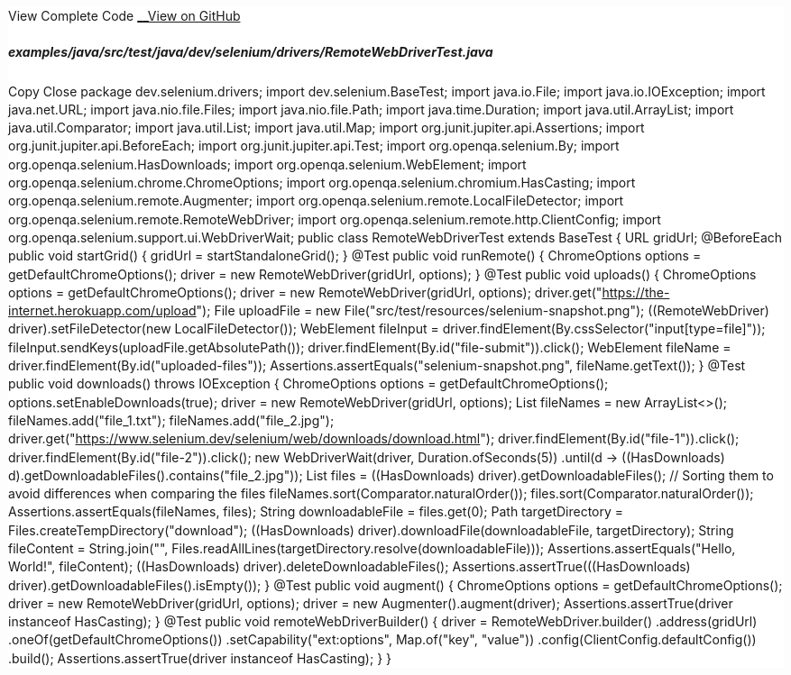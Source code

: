 View Complete Code [__View on GitHub](https://github.com/SeleniumHQ/seleniumhq.github.io/blob/trunk/examples/java/src/test/java/dev/selenium/drivers/RemoteWebDriverTest.java#L106-L111)

##### examples/java/src/test/java/dev/selenium/drivers/RemoteWebDriverTest.java

Copy  Close               package dev.selenium.drivers;          import dev.selenium.BaseTest;     import java.io.File;     import java.io.IOException;     import java.net.URL;     import java.nio.file.Files;     import java.nio.file.Path;     import java.time.Duration;     import java.util.ArrayList;     import java.util.Comparator;     import java.util.List;     import java.util.Map;     import org.junit.jupiter.api.Assertions;     import org.junit.jupiter.api.BeforeEach;     import org.junit.jupiter.api.Test;     import org.openqa.selenium.By;     import org.openqa.selenium.HasDownloads;     import org.openqa.selenium.WebElement;     import org.openqa.selenium.chrome.ChromeOptions;     import org.openqa.selenium.chromium.HasCasting;     import org.openqa.selenium.remote.Augmenter;     import org.openqa.selenium.remote.LocalFileDetector;     import org.openqa.selenium.remote.RemoteWebDriver;     import org.openqa.selenium.remote.http.ClientConfig;     import org.openqa.selenium.support.ui.WebDriverWait;          public class RemoteWebDriverTest extends BaseTest {       URL gridUrl;            @BeforeEach       public void startGrid() {         gridUrl = startStandaloneGrid();       }            @Test       public void runRemote() {         ChromeOptions options = getDefaultChromeOptions();         driver = new RemoteWebDriver(gridUrl, options);       }            @Test       public void uploads() {         ChromeOptions options = getDefaultChromeOptions();         driver = new RemoteWebDriver(gridUrl, options);         driver.get("https://the-internet.herokuapp.com/upload");         File uploadFile = new File("src/test/resources/selenium-snapshot.png");              ((RemoteWebDriver) driver).setFileDetector(new LocalFileDetector());         WebElement fileInput = driver.findElement(By.cssSelector("input[type=file]"));         fileInput.sendKeys(uploadFile.getAbsolutePath());         driver.findElement(By.id("file-submit")).click();              WebElement fileName = driver.findElement(By.id("uploaded-files"));         Assertions.assertEquals("selenium-snapshot.png", fileName.getText());       }            @Test       public void downloads() throws IOException {         ChromeOptions options = getDefaultChromeOptions();         options.setEnableDownloads(true);         driver = new RemoteWebDriver(gridUrl, options);              List<String> fileNames = new ArrayList<>();         fileNames.add("file_1.txt");         fileNames.add("file_2.jpg");         driver.get("https://www.selenium.dev/selenium/web/downloads/download.html");         driver.findElement(By.id("file-1")).click();         driver.findElement(By.id("file-2")).click();         new WebDriverWait(driver, Duration.ofSeconds(5))             .until(d -> ((HasDownloads) d).getDownloadableFiles().contains("file_2.jpg"));              List<String> files = ((HasDownloads) driver).getDownloadableFiles();              // Sorting them to avoid differences when comparing the files         fileNames.sort(Comparator.naturalOrder());         files.sort(Comparator.naturalOrder());                  Assertions.assertEquals(fileNames, files);         String downloadableFile = files.get(0);         Path targetDirectory = Files.createTempDirectory("download");              ((HasDownloads) driver).downloadFile(downloadableFile, targetDirectory);              String fileContent = String.join("", Files.readAllLines(targetDirectory.resolve(downloadableFile)));         Assertions.assertEquals("Hello, World!", fileContent);              ((HasDownloads) driver).deleteDownloadableFiles();              Assertions.assertTrue(((HasDownloads) driver).getDownloadableFiles().isEmpty());       }            @Test       public void augment() {         ChromeOptions options = getDefaultChromeOptions();         driver = new RemoteWebDriver(gridUrl, options);              driver = new Augmenter().augment(driver);              Assertions.assertTrue(driver instanceof HasCasting);       }            @Test       public void remoteWebDriverBuilder() {         driver =             RemoteWebDriver.builder()                 .address(gridUrl)                 .oneOf(getDefaultChromeOptions())                 .setCapability("ext:options", Map.of("key", "value"))                 .config(ClientConfig.defaultConfig())                 .build();              Assertions.assertTrue(driver instanceof HasCasting);       }     }     
